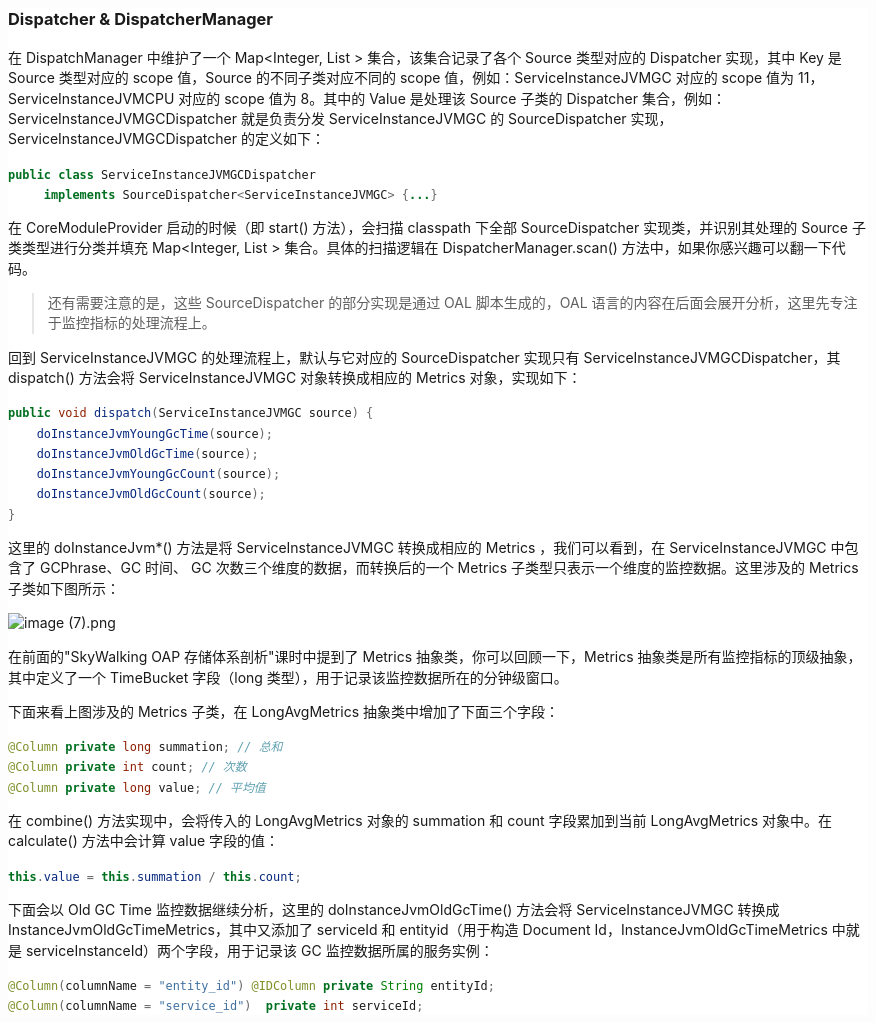 
### Dispatcher \& DispatcherManager

在 DispatchManager 中维护了一个 Map\<Integer, List \> 集合，该集合记录了各个 Source 类型对应的 Dispatcher 实现，其中 Key 是 Source 类型对应的 scope 值，Source 的不同子类对应不同的 scope 值，例如：ServiceInstanceJVMGC 对应的 scope 值为 11，ServiceInstanceJVMCPU 对应的 scope 值为 8。其中的 Value 是处理该 Source 子类的 Dispatcher 集合，例如：ServiceInstanceJVMGCDispatcher 就是负责分发 ServiceInstanceJVMGC 的 SourceDispatcher 实现，ServiceInstanceJVMGCDispatcher 的定义如下：

```java
public class ServiceInstanceJVMGCDispatcher 
     implements SourceDispatcher<ServiceInstanceJVMGC> {...}
```

在 CoreModuleProvider 启动的时候（即 start() 方法），会扫描 classpath 下全部 SourceDispatcher 实现类，并识别其处理的 Source 子类类型进行分类并填充 Map\<Integer, List \> 集合。具体的扫描逻辑在 DispatcherManager.scan() 方法中，如果你感兴趣可以翻一下代码。
> 还有需要注意的是，这些 SourceDispatcher 的部分实现是通过 OAL 脚本生成的，OAL 语言的内容在后面会展开分析，这里先专注于监控指标的处理流程上。

回到 ServiceInstanceJVMGC 的处理流程上，默认与它对应的 SourceDispatcher 实现只有 ServiceInstanceJVMGCDispatcher，其 dispatch() 方法会将 ServiceInstanceJVMGC 对象转换成相应的 Metrics 对象，实现如下：

```java
public void dispatch(ServiceInstanceJVMGC source) {
    doInstanceJvmYoungGcTime(source);
    doInstanceJvmOldGcTime(source);
    doInstanceJvmYoungGcCount(source);
    doInstanceJvmOldGcCount(source);
}
```

这里的 doInstanceJvm\*() 方法是将 ServiceInstanceJVMGC 转换成相应的 Metrics ，我们可以看到，在 ServiceInstanceJVMGC 中包含了 GCPhrase、GC 时间、 GC 次数三个维度的数据，而转换后的一个 Metrics 子类型只表示一个维度的监控数据。这里涉及的 Metrics 子类如下图所示：


<Image alt="image (7).png" src="https://s0.lgstatic.com/i/image/M00/18/79/Ciqc1F7Ytp6AYxkTAAE2IyTdv1A381.png"/> 


在前面的"SkyWalking OAP 存储体系剖析"课时中提到了 Metrics 抽象类，你可以回顾一下，Metrics 抽象类是所有监控指标的顶级抽象，其中定义了一个 TimeBucket 字段（long 类型），用于记录该监控数据所在的分钟级窗口。

下面来看上图涉及的 Metrics 子类，在 LongAvgMetrics 抽象类中增加了下面三个字段：

```java
@Column private long summation; // 总和
@Column private int count; // 次数
@Column private long value; // 平均值
```

在 combine() 方法实现中，会将传入的 LongAvgMetrics 对象的 summation 和 count 字段累加到当前 LongAvgMetrics 对象中。在 calculate() 方法中会计算 value 字段的值：

```java
this.value = this.summation / this.count;
```

下面会以 Old GC Time 监控数据继续分析，这里的 doInstanceJvmOldGcTime() 方法会将 ServiceInstanceJVMGC 转换成 InstanceJvmOldGcTimeMetrics，其中又添加了 serviceId 和 entityid（用于构造 Document Id，InstanceJvmOldGcTimeMetrics 中就是 serviceInstanceId）两个字段，用于记录该 GC 监控数据所属的服务实例：

```java
@Column(columnName = "entity_id") @IDColumn private String entityId;
@Column(columnName = "service_id")  private int serviceId;
```
